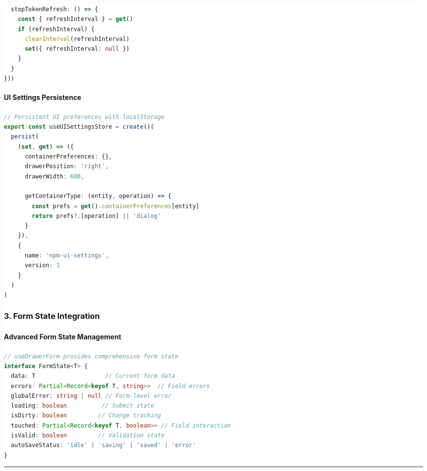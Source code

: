 ```typescript
  stopTokenRefresh: () => {
    const { refreshInterval } = get()
    if (refreshInterval) {
      clearInterval(refreshInterval)
      set({ refreshInterval: null })
    }
  }
}))
```

#### UI Settings Persistence
```typescript
// Persistent UI preferences with localStorage
export const useUISettingsStore = create()(
  persist(
    (set, get) => ({
      containerPreferences: {},
      drawerPosition: 'right',
      drawerWidth: 600,
      
      getContainerType: (entity, operation) => {
        const prefs = get().containerPreferences[entity]
        return prefs?.[operation] || 'dialog'
      }
    }),
    {
      name: 'npm-ui-settings',
      version: 1
    }
  )
)
```

### 3. Form State Integration

#### Advanced Form State Management
```typescript
// useDrawerForm provides comprehensive form state
interface FormState<T> {
  data: T                    // Current form data
  errors: Partial<Record<keyof T, string>>  // Field errors
  globalError: string | null // Form-level error
  loading: boolean          // Submit state
  isDirty: boolean         // Change tracking
  touched: Partial<Record<keyof T, boolean>> // Field interaction
  isValid: boolean         // Validation state
  autoSaveStatus: 'idle' | 'saving' | 'saved' | 'error'
}
```

---

